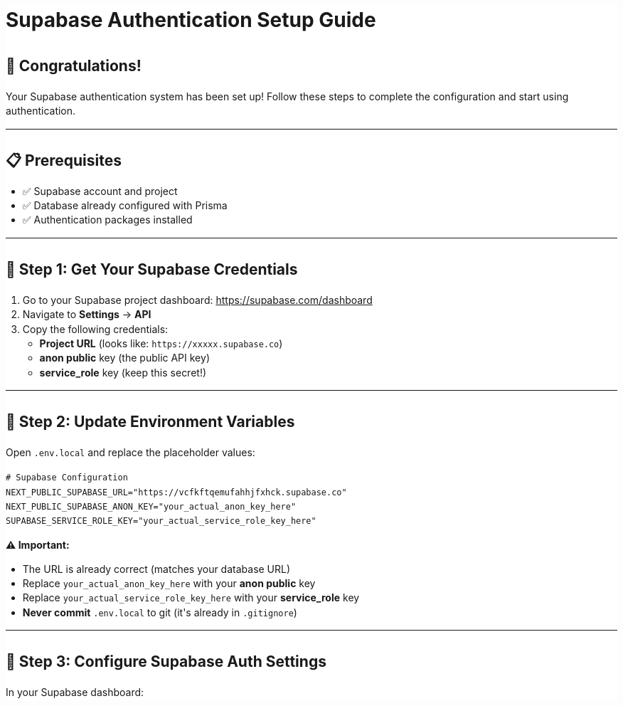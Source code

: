# Supabase Authentication Setup Guide

## 🎉 Congratulations!

Your Supabase authentication system has been set up! Follow these steps to complete the configuration and start using authentication.

---

## 📋 Prerequisites

- ✅ Supabase account and project
- ✅ Database already configured with Prisma
- ✅ Authentication packages installed

---

## 🔧 Step 1: Get Your Supabase Credentials

1. Go to your Supabase project dashboard: https://supabase.com/dashboard
2. Navigate to **Settings** → **API**
3. Copy the following credentials:
   - **Project URL** (looks like: `https://xxxxx.supabase.co`)
   - **anon public** key (the public API key)
   - **service_role** key (keep this secret!)

---

## 🔑 Step 2: Update Environment Variables

Open `.env.local` and replace the placeholder values:

```env
# Supabase Configuration
NEXT_PUBLIC_SUPABASE_URL="https://vcfkftqemufahhjfxhck.supabase.co"
NEXT_PUBLIC_SUPABASE_ANON_KEY="your_actual_anon_key_here"
SUPABASE_SERVICE_ROLE_KEY="your_actual_service_role_key_here"
```

**⚠️ Important:**
- The URL is already correct (matches your database URL)
- Replace `your_actual_anon_key_here` with your **anon public** key
- Replace `your_actual_service_role_key_here` with your **service_role** key
- **Never commit** `.env.local` to git (it's already in `.gitignore`)

---

## 🔐 Step 3: Configure Supabase Auth Settings

In your Supabase dashboard:

